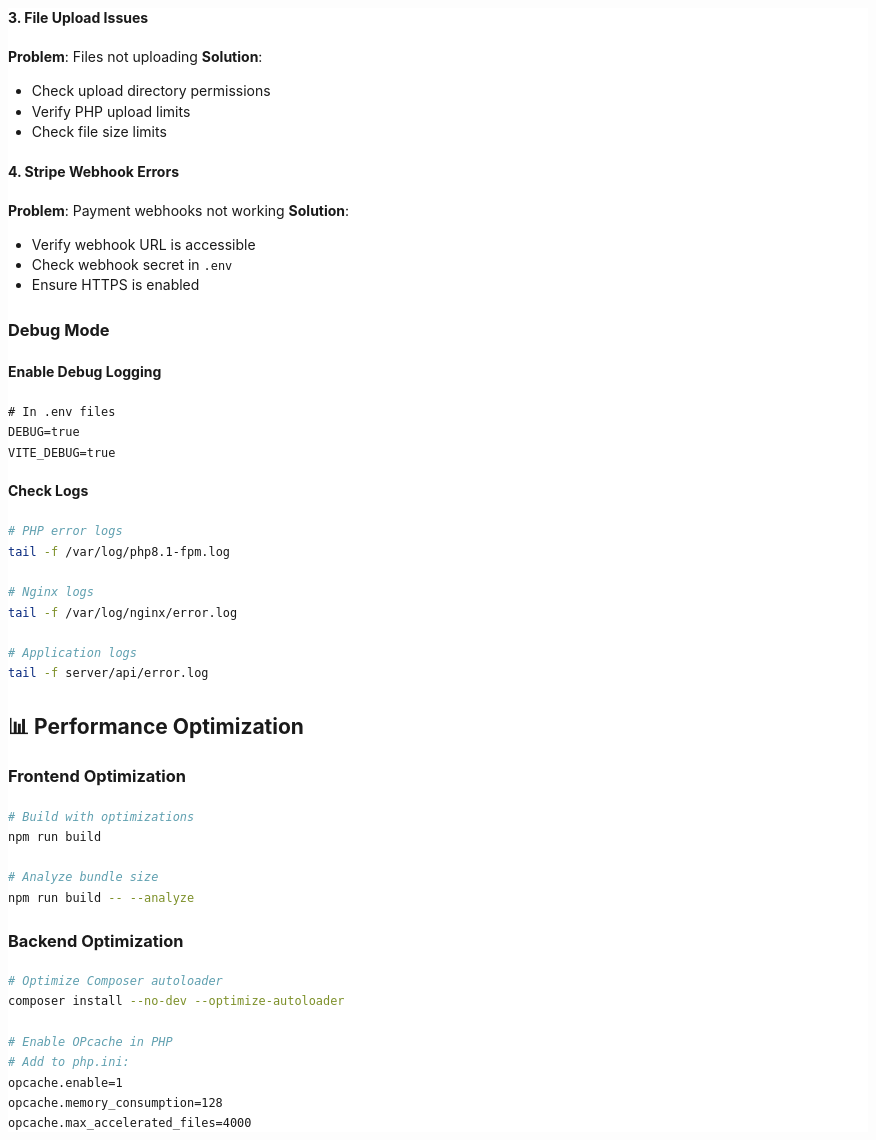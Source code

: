 #### 3. File Upload Issues
**Problem**: Files not uploading
**Solution**:
- Check upload directory permissions
- Verify PHP upload limits
- Check file size limits

#### 4. Stripe Webhook Errors
**Problem**: Payment webhooks not working
**Solution**:
- Verify webhook URL is accessible
- Check webhook secret in `.env`
- Ensure HTTPS is enabled

### Debug Mode

#### Enable Debug Logging
```env
# In .env files
DEBUG=true
VITE_DEBUG=true
```

#### Check Logs
```bash
# PHP error logs
tail -f /var/log/php8.1-fpm.log

# Nginx logs
tail -f /var/log/nginx/error.log

# Application logs
tail -f server/api/error.log
```

## 📊 Performance Optimization

### Frontend Optimization
```bash
# Build with optimizations
npm run build

# Analyze bundle size
npm run build -- --analyze
```

### Backend Optimization
```bash
# Optimize Composer autoloader
composer install --no-dev --optimize-autoloader

# Enable OPcache in PHP
# Add to php.ini:
opcache.enable=1
opcache.memory_consumption=128
opcache.max_accelerated_files=4000
```
